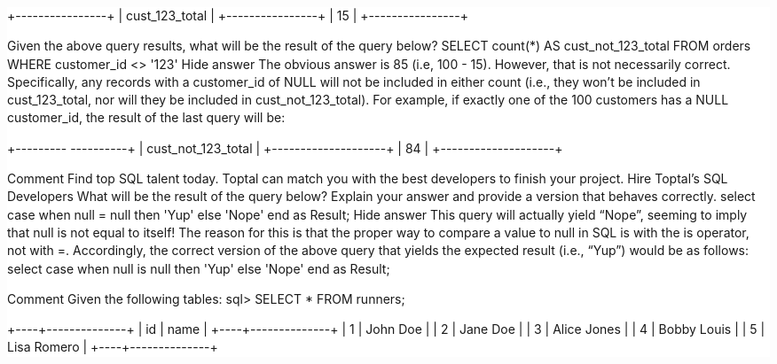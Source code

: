 
  +----------------+
  | cust_123_total |
  +----------------+
  |       15       |
  +----------------+



Given the above query results, what will be the result of the query below?
SELECT count(*) AS cust_not_123_total FROM orders WHERE customer_id <> '123'
Hide answer
The obvious answer is 85 (i.e, 100 - 15). However, that is not necessarily correct. Specifically, any records with a customer_id of NULL will not be included in either count (i.e., they won’t be included in cust_123_total, nor will they be included in cust_not_123_total). For example, if exactly one of the 100 customers has a NULL customer_id, the result of the last query will be:


  +--------- ----------+
  | cust_not_123_total |
  +--------------------+
  |         84         |
  +--------------------+



Comment 
Find top SQL talent today. Toptal can match you with the best developers to finish your project.
Hire Toptal’s SQL Developers 
What will be the result of the query below? Explain your answer and provide a version that behaves correctly.
select case when null = null then 'Yup' else 'Nope' end as Result;
Hide answer
This query will actually yield “Nope”, seeming to imply that null is not equal to itself! The reason for this is that the proper way to compare a value to null in SQL is with the is operator, not with =.
Accordingly, the correct version of the above query that yields the expected result (i.e., “Yup”) would be as follows:
select case when null is null then 'Yup' else 'Nope' end as Result;



Comment 
Given the following tables:
sql> SELECT * FROM runners;


  +----+--------------+
  | id | name         |
  +----+--------------+
  |  1 | John Doe     |
  |  2 | Jane Doe     |
  |  3 | Alice Jones  |
  |  4 | Bobby Louis  |
  |  5 | Lisa Romero  |
  +----+--------------+
